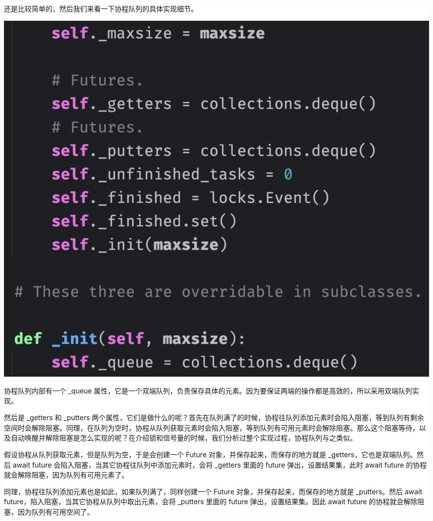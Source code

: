 还是比较简单的，然后我们来看一下协程队列的具体实现细节。

![](./images/341.png)

协程队列内部有一个 \_queue 属性，它是一个双端队列，负责保存具体的元素。因为要保证两端的操作都是高效的，所以采用双端队列实现。

然后是 \_getters 和 \_putters 两个属性，它们是做什么的呢？首先在队列满了的时候，协程往队列添加元素时会陷入阻塞，等到队列有剩余空间时会解除阻塞。同理，在队列为空时，协程从队列获取元素时会陷入阻塞，等到队列有可用元素时会解除阻塞。那么这个阻塞等待，以及自动唤醒并解除阻塞是怎么实现的呢？在介绍锁和信号量的时候，我们分析过整个实现过程，协程队列与之类似。

假设协程从队列获取元素，但是队列为空，于是会创建一个 Future 对象，并保存起来，而保存的地方就是 \_getters，它也是双端队列。然后 await future 会陷入阻塞，当其它协程往队列中添加元素时，会将 \_getters 里面的 future 弹出，设置结果集，此时 await future 的协程就会解除阻塞，因为队列有可用元素了。

同理，协程往队列添加元素也是如此，如果队列满了，同样创建一个 Future 对象，并保存起来，而保存的地方就是 \_putters。然后 await future，陷入阻塞，当其它协程从队列中取出元素，会将 \_putters 里面的 future 弹出，设置结果集。因此 await future 的协程就会解除阻塞，因为队列有可用空间了。
